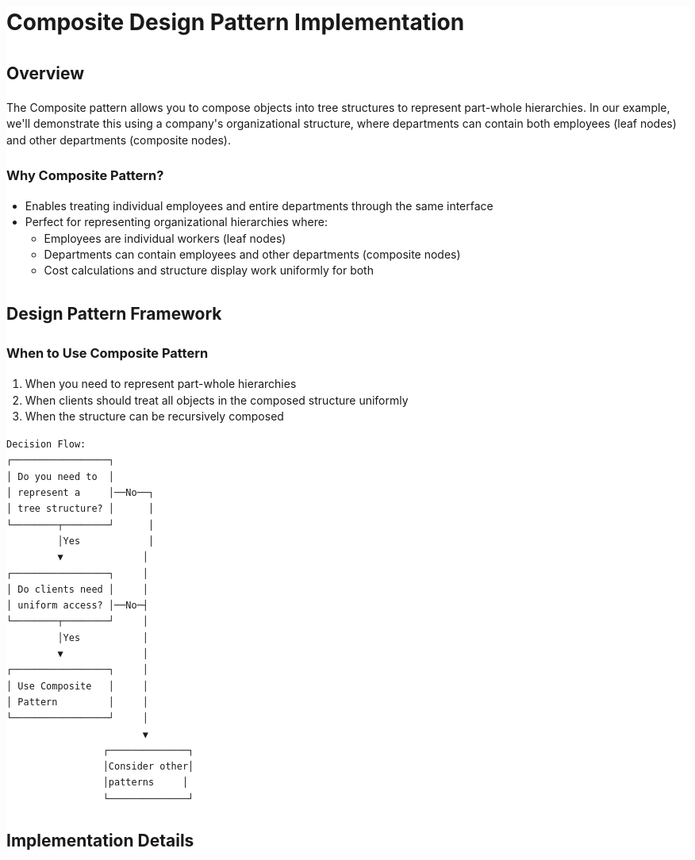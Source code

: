 # Composite Design Pattern Implementation

## Overview
The Composite pattern allows you to compose objects into tree structures to represent part-whole hierarchies. In our example, we'll demonstrate this using a company's organizational structure, where departments can contain both employees (leaf nodes) and other departments (composite nodes).

### Why Composite Pattern?
- Enables treating individual employees and entire departments through the same interface
- Perfect for representing organizational hierarchies where:
  - Employees are individual workers (leaf nodes)
  - Departments can contain employees and other departments (composite nodes)
  - Cost calculations and structure display work uniformly for both

## Design Pattern Framework

### When to Use Composite Pattern
1. When you need to represent part-whole hierarchies
2. When clients should treat all objects in the composed structure uniformly
3. When the structure can be recursively composed

```
Decision Flow:
┌─────────────────┐
│ Do you need to  │
│ represent a     │──No──┐
│ tree structure? │      │
└────────┬────────┘      │
         │Yes            │
         ▼              │
┌─────────────────┐     │
│ Do clients need │     │
│ uniform access? │──No─┤
└────────┬────────┘     │
         │Yes           │
         ▼              │
┌─────────────────┐     │
│ Use Composite   │     │
│ Pattern         │     │
└─────────────────┘     │
                        ▼
                 ┌──────────────┐
                 │Consider other│
                 │patterns     │
                 └──────────────┘
```

## Implementation Details
